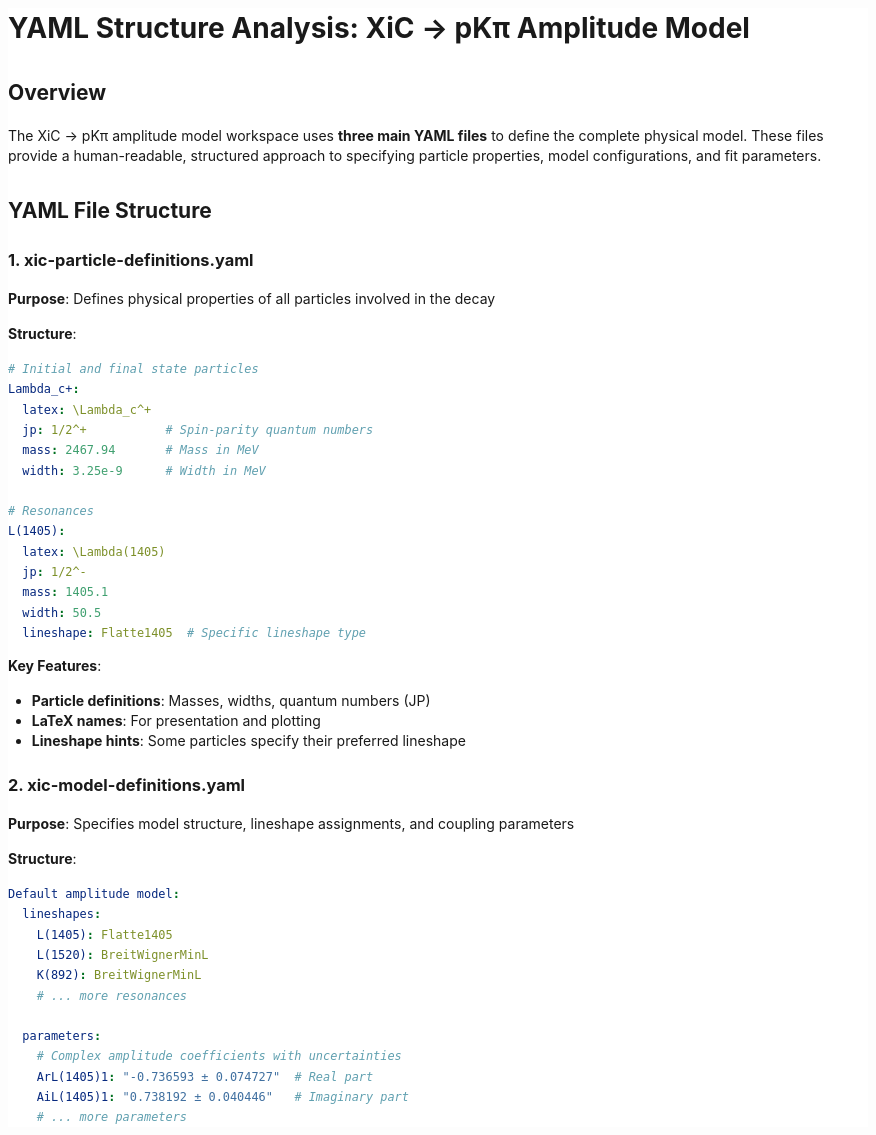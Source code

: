 # YAML Structure Analysis: XiC → pKπ Amplitude Model

## Overview

The XiC → pKπ amplitude model workspace uses **three main YAML files** to define the complete physical model. These files provide a human-readable, structured approach to specifying particle properties, model configurations, and fit parameters.

## YAML File Structure

### 1. **xic-particle-definitions.yaml**
**Purpose**: Defines physical properties of all particles involved in the decay

**Structure**:
```yaml
# Initial and final state particles
Lambda_c+:
  latex: \Lambda_c^+
  jp: 1/2^+           # Spin-parity quantum numbers
  mass: 2467.94       # Mass in MeV
  width: 3.25e-9      # Width in MeV

# Resonances
L(1405):
  latex: \Lambda(1405)
  jp: 1/2^-
  mass: 1405.1
  width: 50.5
  lineshape: Flatte1405  # Specific lineshape type
```

**Key Features**:
- **Particle definitions**: Masses, widths, quantum numbers (JP)
- **LaTeX names**: For presentation and plotting
- **Lineshape hints**: Some particles specify their preferred lineshape

### 2. **xic-model-definitions.yaml**
**Purpose**: Specifies model structure, lineshape assignments, and coupling parameters

**Structure**:
```yaml
Default amplitude model:
  lineshapes:
    L(1405): Flatte1405
    L(1520): BreitWignerMinL
    K(892): BreitWignerMinL
    # ... more resonances
    
  parameters:
    # Complex amplitude coefficients with uncertainties
    ArL(1405)1: "-0.736593 ± 0.074727"  # Real part
    AiL(1405)1: "0.738192 ± 0.040446"   # Imaginary part
    # ... more parameters
```
